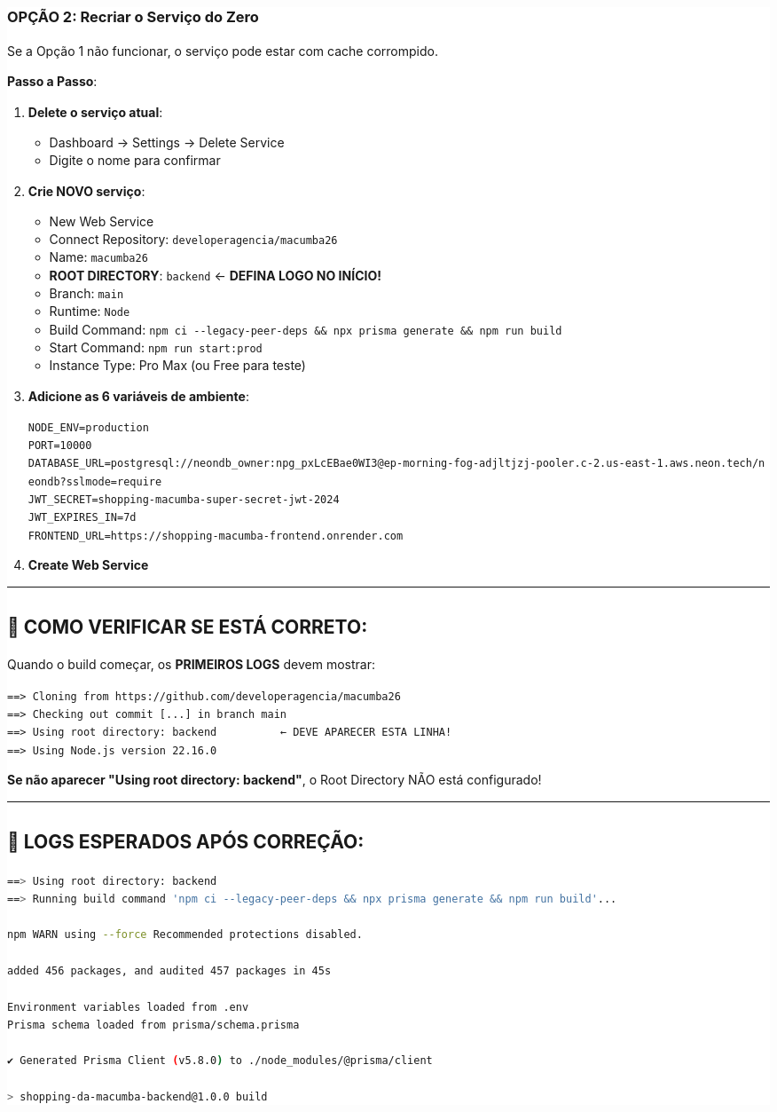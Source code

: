 
### **OPÇÃO 2: Recriar o Serviço do Zero**

Se a Opção 1 não funcionar, o serviço pode estar com cache corrompido.

**Passo a Passo**:

1. **Delete o serviço atual**:
   - Dashboard → Settings → Delete Service
   - Digite o nome para confirmar

2. **Crie NOVO serviço**:
   - New Web Service
   - Connect Repository: `developeragencia/macumba26`
   - Name: `macumba26`
   - **ROOT DIRECTORY**: `backend` ← **DEFINA LOGO NO INÍCIO!**
   - Branch: `main`
   - Runtime: `Node`
   - Build Command: `npm ci --legacy-peer-deps && npx prisma generate && npm run build`
   - Start Command: `npm run start:prod`
   - Instance Type: Pro Max (ou Free para teste)

3. **Adicione as 6 variáveis de ambiente**:
   ```
   NODE_ENV=production
   PORT=10000
   DATABASE_URL=postgresql://neondb_owner:npg_pxLcEBae0WI3@ep-morning-fog-adjltjzj-pooler.c-2.us-east-1.aws.neon.tech/neondb?sslmode=require
   JWT_SECRET=shopping-macumba-super-secret-jwt-2024
   JWT_EXPIRES_IN=7d
   FRONTEND_URL=https://shopping-macumba-frontend.onrender.com
   ```

4. **Create Web Service**

---

## 🔎 COMO VERIFICAR SE ESTÁ CORRETO:

Quando o build começar, os **PRIMEIROS LOGS** devem mostrar:

```
==> Cloning from https://github.com/developeragencia/macumba26
==> Checking out commit [...] in branch main
==> Using root directory: backend          ← DEVE APARECER ESTA LINHA!
==> Using Node.js version 22.16.0
```

**Se não aparecer "Using root directory: backend"**, o Root Directory NÃO está configurado!

---

## 🎯 LOGS ESPERADOS APÓS CORREÇÃO:

```bash
==> Using root directory: backend
==> Running build command 'npm ci --legacy-peer-deps && npx prisma generate && npm run build'...

npm WARN using --force Recommended protections disabled.

added 456 packages, and audited 457 packages in 45s

Environment variables loaded from .env
Prisma schema loaded from prisma/schema.prisma

✔ Generated Prisma Client (v5.8.0) to ./node_modules/@prisma/client

> shopping-da-macumba-backend@1.0.0 build
```